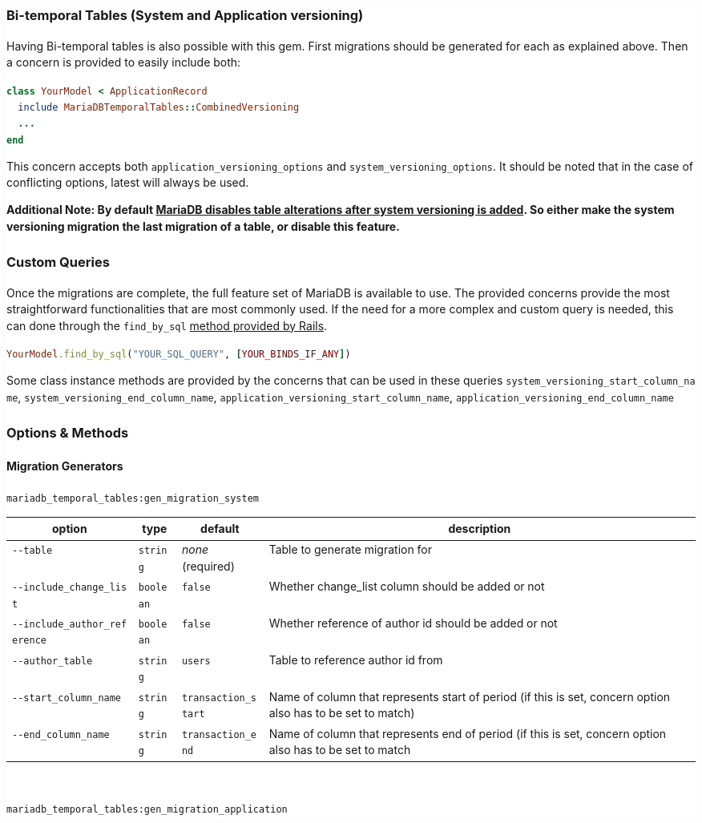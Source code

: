 ### Bi-temporal Tables (System and Application versioning)
Having Bi-temporal tables is also possible with this gem. First migrations should be generated for each as explained above.
Then a concern is provided to easily include both:
```ruby
class YourModel < ApplicationRecord
  include MariaDBTemporalTables::CombinedVersioning
  ...
end
```
This concern accepts both `application_versioning_options` and `system_versioning_options`. It should be noted that in the case of conflicting options, latest will always be used.

**Additional Note: By default [MariaDB disables table alterations after system versioning is added](https://mariadb.com/kb/en/system-versioned-tables/#system_versioning_alter_history).
So either make the system versioning migration the last migration of a table, or disable this feature.**

### Custom Queries
Once the migrations are complete, the full feature set of MariaDB is available to use. The provided concerns provide the most straightforward functionalities that are most commonly used. 
If the need for a more complex and custom query is needed, this can done through the `find_by_sql` [method provided by Rails](https://apidock.com/rails/v6.1.3.1/ActiveRecord/Querying/find_by_sql).
```ruby
YourModel.find_by_sql("YOUR_SQL_QUERY", [YOUR_BINDS_IF_ANY])
```
Some class instance methods are provided by the concerns that can be used in these queries `system_versioning_start_column_name`, `system_versioning_end_column_name`, `application_versioning_start_column_name`, `application_versioning_end_column_name`

### Options & Methods

#### Migration Generators
`mariadb_temporal_tables:gen_migration_system`

| option                        | type      | default             | description                                                                                                 |
|-------------------------------|-----------|---------------------|-------------------------------------------------------------------------------------------------------------|
| `--table`                     | `string`  | *none*  (required)  | Table to generate migration for                                                                             |
| `--include_change_list`       | `boolean` | `false`             | Whether change_list column should be added or not                                                           |
| `--include_author_reference`  | `boolean` | `false`             | Whether reference of author id should be added or not                                                       |
| `--author_table`              | `string`  | `users`             | Table to reference author id from                                                                           |
| `--start_column_name`         | `string`  | `transaction_start` | Name of column that represents start of period (if this is set, concern option also has to be set to match) |
| `--end_column_name`           | `string`  | `transaction_end`   | Name of column that represents end of period (if this is set, concern option also has to be set to match    |


<br>

`mariadb_temporal_tables:gen_migration_application`
